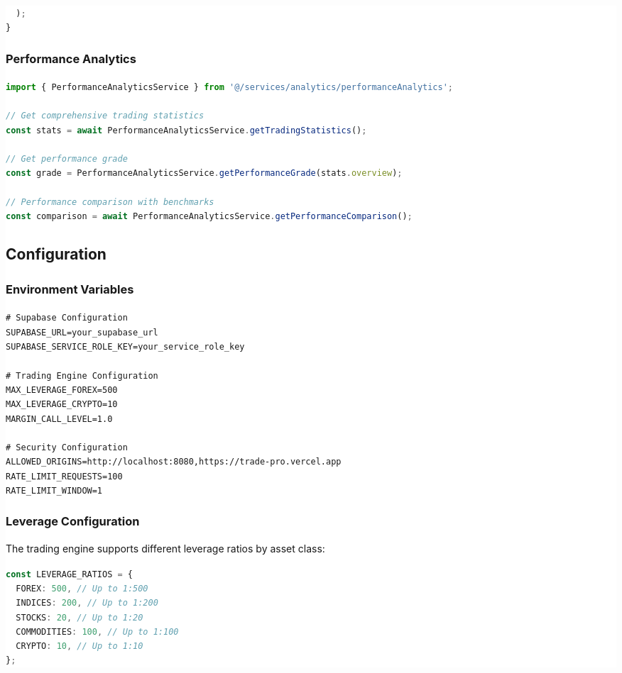 ```typescript
  );
}
```

### Performance Analytics

```typescript
import { PerformanceAnalyticsService } from '@/services/analytics/performanceAnalytics';

// Get comprehensive trading statistics
const stats = await PerformanceAnalyticsService.getTradingStatistics();

// Get performance grade
const grade = PerformanceAnalyticsService.getPerformanceGrade(stats.overview);

// Performance comparison with benchmarks
const comparison = await PerformanceAnalyticsService.getPerformanceComparison();
```

## Configuration

### Environment Variables

```env
# Supabase Configuration
SUPABASE_URL=your_supabase_url
SUPABASE_SERVICE_ROLE_KEY=your_service_role_key

# Trading Engine Configuration
MAX_LEVERAGE_FOREX=500
MAX_LEVERAGE_CRYPTO=10
MARGIN_CALL_LEVEL=1.0

# Security Configuration
ALLOWED_ORIGINS=http://localhost:8080,https://trade-pro.vercel.app
RATE_LIMIT_REQUESTS=100
RATE_LIMIT_WINDOW=1
```

### Leverage Configuration

The trading engine supports different leverage ratios by asset class:

```typescript
const LEVERAGE_RATIOS = {
  FOREX: 500, // Up to 1:500
  INDICES: 200, // Up to 1:200
  STOCKS: 20, // Up to 1:20
  COMMODITIES: 100, // Up to 1:100
  CRYPTO: 10, // Up to 1:10
};
```
